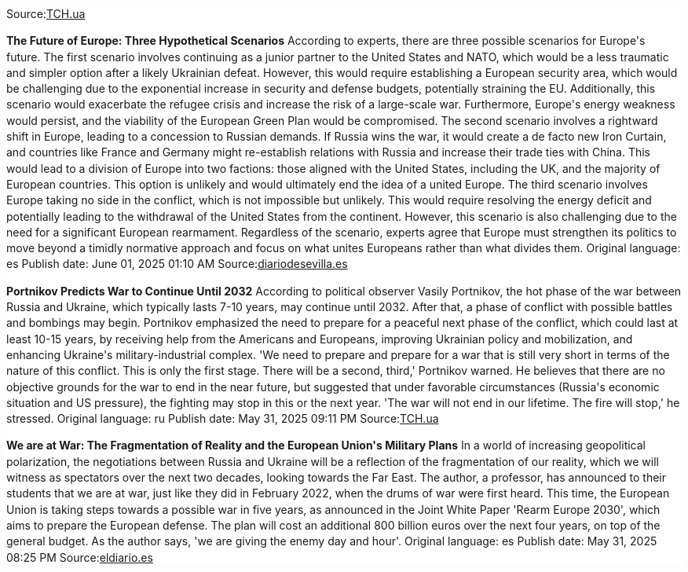 Source:[ТСН.ua](https://tsn.ua/ru/ato/portnikov-skazal-mozhet-li-ukraina-voevat-esche-god-2840315.html)

**The Future of Europe: Three Hypothetical Scenarios**
According to experts, there are three possible scenarios for Europe's future. The first scenario involves continuing as a junior partner to the United States and NATO, which would be a less traumatic and simpler option after a likely Ukrainian defeat. However, this would require establishing a European security area, which would be challenging due to the exponential increase in security and defense budgets, potentially straining the EU. Additionally, this scenario would exacerbate the refugee crisis and increase the risk of a large-scale war. Furthermore, Europe's energy weakness would persist, and the viability of the European Green Plan would be compromised. The second scenario involves a rightward shift in Europe, leading to a concession to Russian demands. If Russia wins the war, it would create a de facto new Iron Curtain, and countries like France and Germany might re-establish relations with Russia and increase their trade ties with China. This would lead to a division of Europe into two factions: those aligned with the United States, including the UK, and the majority of European countries. This option is unlikely and would ultimately end the idea of a united Europe. The third scenario involves Europe taking no side in the conflict, which is not impossible but unlikely. This would require resolving the energy deficit and potentially leading to the withdrawal of the United States from the continent. However, this scenario is also challenging due to the need for a significant European rearmament. Regardless of the scenario, experts agree that Europe must strengthen its politics to move beyond a timidly normative approach and focus on what unites Europeans rather than what divides them.
Original language: es
Publish date: June 01, 2025 01:10 AM
Source:[diariodesevilla.es](https://www.diariodesevilla.es/opinion/articulos/futuro-europa-ii_0_2004053101.html)

**Portnikov Predicts War to Continue Until 2032**
According to political observer Vasily Portnikov, the hot phase of the war between Russia and Ukraine, which typically lasts 7-10 years, may continue until 2032. After that, a phase of conflict with possible battles and bombings may begin. Portnikov emphasized the need to prepare for a peaceful next phase of the conflict, which could last at least 10-15 years, by receiving help from the Americans and Europeans, improving Ukrainian policy and mobilization, and enhancing Ukraine's military-industrial complex. 'We need to prepare and prepare for a war that is still very short in terms of the nature of this conflict. This is only the first stage. There will be a second, third,' Portnikov warned. He believes that there are no objective grounds for the war to end in the near future, but suggested that under favorable circumstances (Russia's economic situation and US pressure), the fighting may stop in this or the next year. 'The war will not end in our lifetime. The fire will stop,' he stressed.
Original language: ru
Publish date: May 31, 2025 09:11 PM
Source:[ТСН.ua](https://tsn.ua/ru/ato/bolshaya-voyna-budet-idti-do-2032-goda-portnikov-osharashil-prognozom-2840162.html)

**We are at War: The Fragmentation of Reality and the European Union's Military Plans**
In a world of increasing geopolitical polarization, the negotiations between Russia and Ukraine will be a reflection of the fragmentation of our reality, which we will witness as spectators over the next two decades, looking towards the Far East. The author, a professor, has announced to their students that we are at war, just like they did in February 2022, when the drums of war were first heard. This time, the European Union is taking steps towards a possible war in five years, as announced in the Joint White Paper 'Rearm Europe 2030', which aims to prepare the European defense. The plan will cost an additional 800 billion euros over the next four years, on top of the general budget. As the author says, 'we are giving the enemy day and hour'.
Original language: es
Publish date: May 31, 2025 08:25 PM
Source:[eldiario.es](https://www.eldiario.es/opinion/zona-critica/pie-guerra_129_12346745.html)
